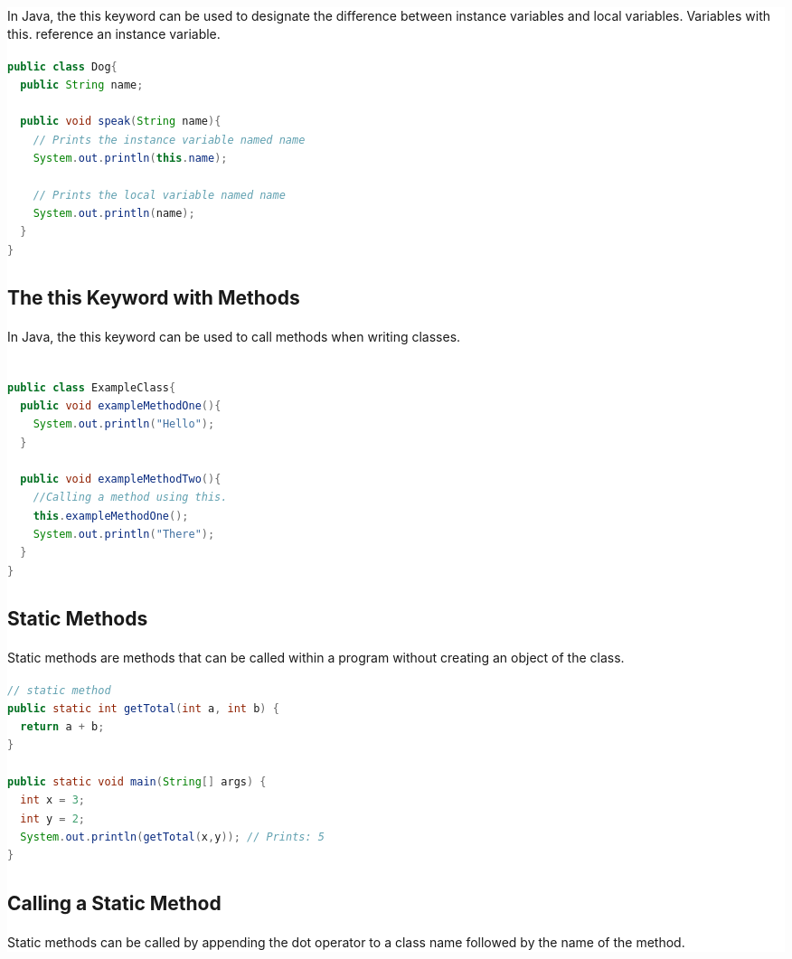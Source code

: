In Java, the this keyword can be used to designate the difference between instance variables and local variables. Variables with this. reference an instance variable.

```java
public class Dog{
  public String name;

  public void speak(String name){
    // Prints the instance variable named name
    System.out.println(this.name);

    // Prints the local variable named name
    System.out.println(name);
  }
}
```
## The this Keyword with Methods

In Java, the this keyword can be used to call methods when writing classes.

```java

public class ExampleClass{
  public void exampleMethodOne(){
    System.out.println("Hello");
  }

  public void exampleMethodTwo(){
    //Calling a method using this.
    this.exampleMethodOne();
    System.out.println("There");
  }
}
```
## Static Methods
Static methods are methods that can be called within a program without creating an object of the class.


```java
// static method
public static int getTotal(int a, int b) {
  return a + b;
}

public static void main(String[] args) {
  int x = 3;
  int y = 2;
  System.out.println(getTotal(x,y)); // Prints: 5
}
```
## Calling a Static Method
Static methods can be called by appending the dot operator to a class name followed by the name of the method.
